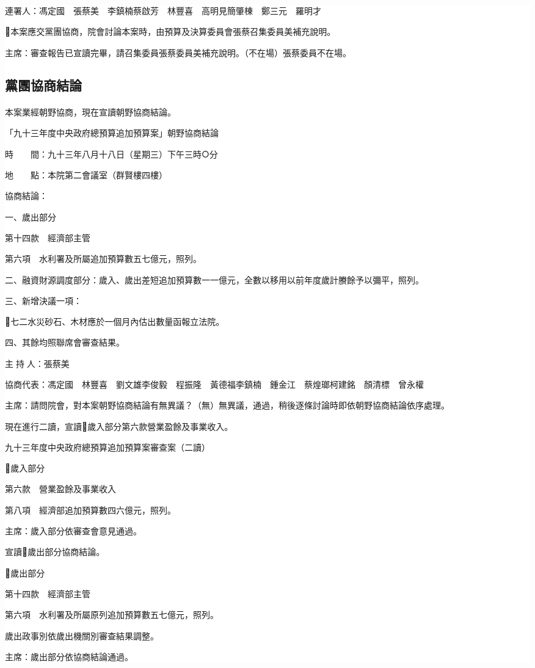 連署人：馮定國　張蔡美　李鎮楠蔡啟芳　林豐喜　高明見簡肇棟　鄭三元　羅明才

本案應交黨團協商，院會討論本案時，由預算及決算委員會張蔡召集委員美補充說明。

主席：審查報告已宣讀完畢，請召集委員張蔡委員美補充說明。（不在場）張蔡委員不在場。


## 黨團協商結論


本案業經朝野協商，現在宣讀朝野協商結論。


「九十三年度中央政府總預算追加預算案」朝野協商結論

時　　間：九十三年八月十八日（星期三）下午三時○分

地　　點：本院第二會議室（群賢樓四樓）

協商結論：

一、歲出部分

第十四款　經濟部主管

第六項　水利署及所屬追加預算數五七億元，照列。

二、融資財源調度部分：歲入、歲出差短追加預算數一一億元，全數以移用以前年度歲計賸餘予以彌平，照列。

三、新增決議一項：

七二水災砂石、木材應於一個月內估出數量函報立法院。

四、其餘均照聯席會審查結果。

主 持 人：張蔡美

協商代表：馮定國　林豐喜　劉文雄李俊毅　程振隆　黃德福李鎮楠　鍾金江　蔡煌瑯柯建銘　顏清標　曾永權

主席：請問院會，對本案朝野協商結論有無異議？（無）無異議，通過，稍後逐條討論時即依朝野協商結論依序處理。

現在進行二讀，宣讀歲入部分第六款營業盈餘及事業收入。

九十三年度中央政府總預算追加預算案審查案（二讀）

歲入部分

第六款　營業盈餘及事業收入

第八項　經濟部追加預算數四六億元，照列。

主席：歲入部分依審查會意見通過。

宣讀歲出部分協商結論。

歲出部分

第十四款　經濟部主管

第六項　水利署及所屬原列追加預算數五七億元，照列。

歲出政事別依歲出機關別審查結果調整。

主席：歲出部分依協商結論通過。
